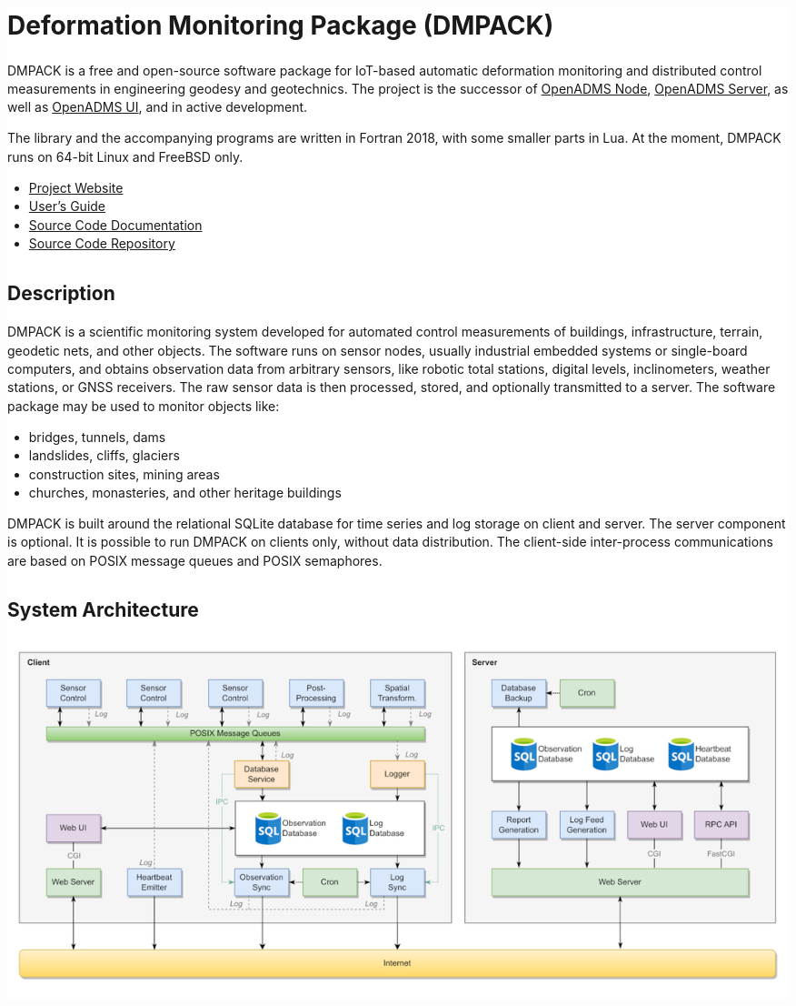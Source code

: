 # Deformation Monitoring Package (DMPACK)

DMPACK is a free and open-source software package for IoT-based automatic
deformation monitoring and distributed control measurements in engineering
geodesy and geotechnics. The project is the successor of
[OpenADMS Node](https://github.com/dabamos/openadms-node),
[OpenADMS Server](https://github.com/dabamos/openadms-server), as well as
[OpenADMS UI](https://github.com/dabamos/openadms-ui), and in active
development.

The library and the accompanying programs are written in Fortran 2018, with
some smaller parts in Lua. At the moment, DMPACK runs on 64-bit Linux and
FreeBSD only.

* [Project Website](https://www.dabamos.de/)
* [User’s Guide](https://www.dabamos.de/dmpack/guide/)
* [Source Code Documentation](https://www.dabamos.de/dmpack/doc/)
* [Source Code Repository](https://github.com/dabamos/dmpack)

## Description

DMPACK is a scientific monitoring system developed for automated control
measurements of buildings, infrastructure, terrain, geodetic nets, and other
objects. The software runs on sensor nodes, usually industrial embedded systems
or single-board computers, and obtains observation data from arbitrary sensors,
like robotic total stations, digital levels, inclinometers, weather stations, or
GNSS receivers. The raw sensor data is then processed, stored, and optionally
transmitted to a server. The software package may be used to monitor objects
like:

* bridges, tunnels, dams
* landslides, cliffs, glaciers
* construction sites, mining areas
* churches, monasteries, and other heritage buildings

DMPACK is built around the relational SQLite database for time series and log
storage on client and server. The server component is optional. It is possible
to run DMPACK on clients only, without data distribution. The client-side
inter-process communications are based on POSIX message queues and POSIX
semaphores.

## System Architecture

![Schema](guide/schema.png)